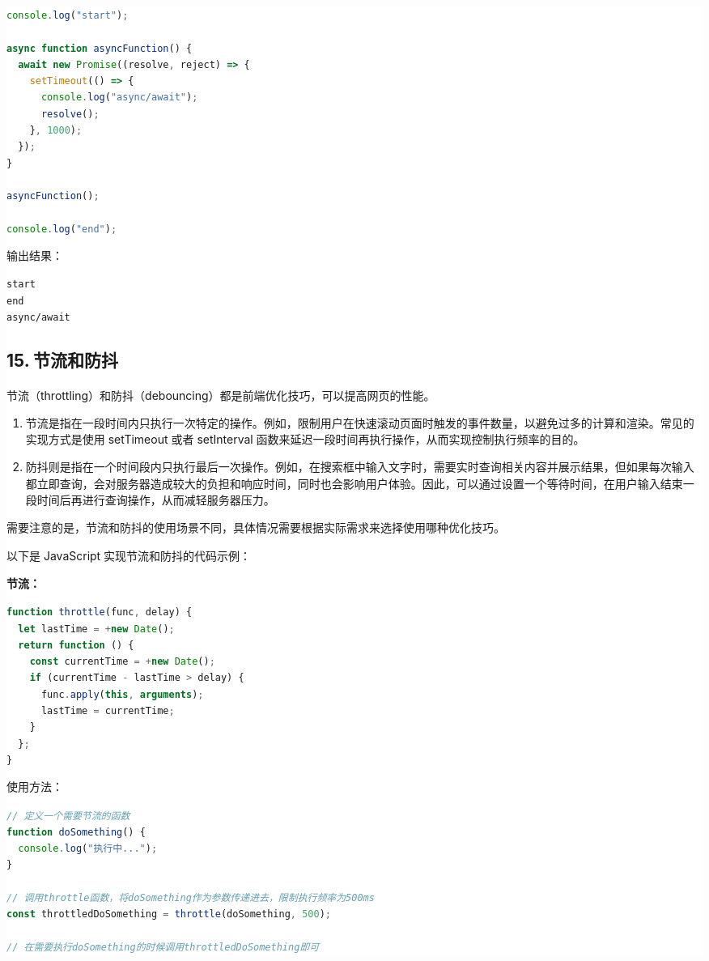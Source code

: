 ```js
console.log("start");

async function asyncFunction() {
  await new Promise((resolve, reject) => {
    setTimeout(() => {
      console.log("async/await");
      resolve();
    }, 1000);
  });
}

asyncFunction();

console.log("end");
```

输出结果：

```
start
end
async/await
```

## 15. 节流和防抖

节流（throttling）和防抖（debouncing）都是前端优化技巧，可以提高网页的性能。

1. 节流是指在一段时间内只执行一次特定的操作。例如，限制用户在快速滚动页面时触发的事件数量，以避免过多的计算和渲染。常见的实现方式是使用 setTimeout 或者 setInterval 函数来延迟一段时间再执行操作，从而实现控制执行频率的目的。

2. 防抖则是指在一个时间段内只执行最后一次操作。例如，在搜索框中输入文字时，需要实时查询相关内容并展示结果，但如果每次输入都立即查询，会对服务器造成较大的负担和响应时间，同时也会影响用户体验。因此，可以通过设置一个等待时间，在用户输入结束一段时间后再进行查询操作，从而减轻服务器压力。

需要注意的是，节流和防抖的使用场景不同，具体情况需要根据实际需求来选择使用哪种优化技巧。

以下是 JavaScript 实现节流和防抖的代码示例：

**节流：**

```javascript
function throttle(func, delay) {
  let lastTime = +new Date();
  return function () {
    const currentTime = +new Date();
    if (currentTime - lastTime > delay) {
      func.apply(this, arguments);
      lastTime = currentTime;
    }
  };
}
```

使用方法：

```javascript
// 定义一个需要节流的函数
function doSomething() {
  console.log("执行中...");
}

// 调用throttle函数，将doSomething作为参数传递进去，限制执行频率为500ms
const throttledDoSomething = throttle(doSomething, 500);

// 在需要执行doSomething的时候调用throttledDoSomething即可
```
